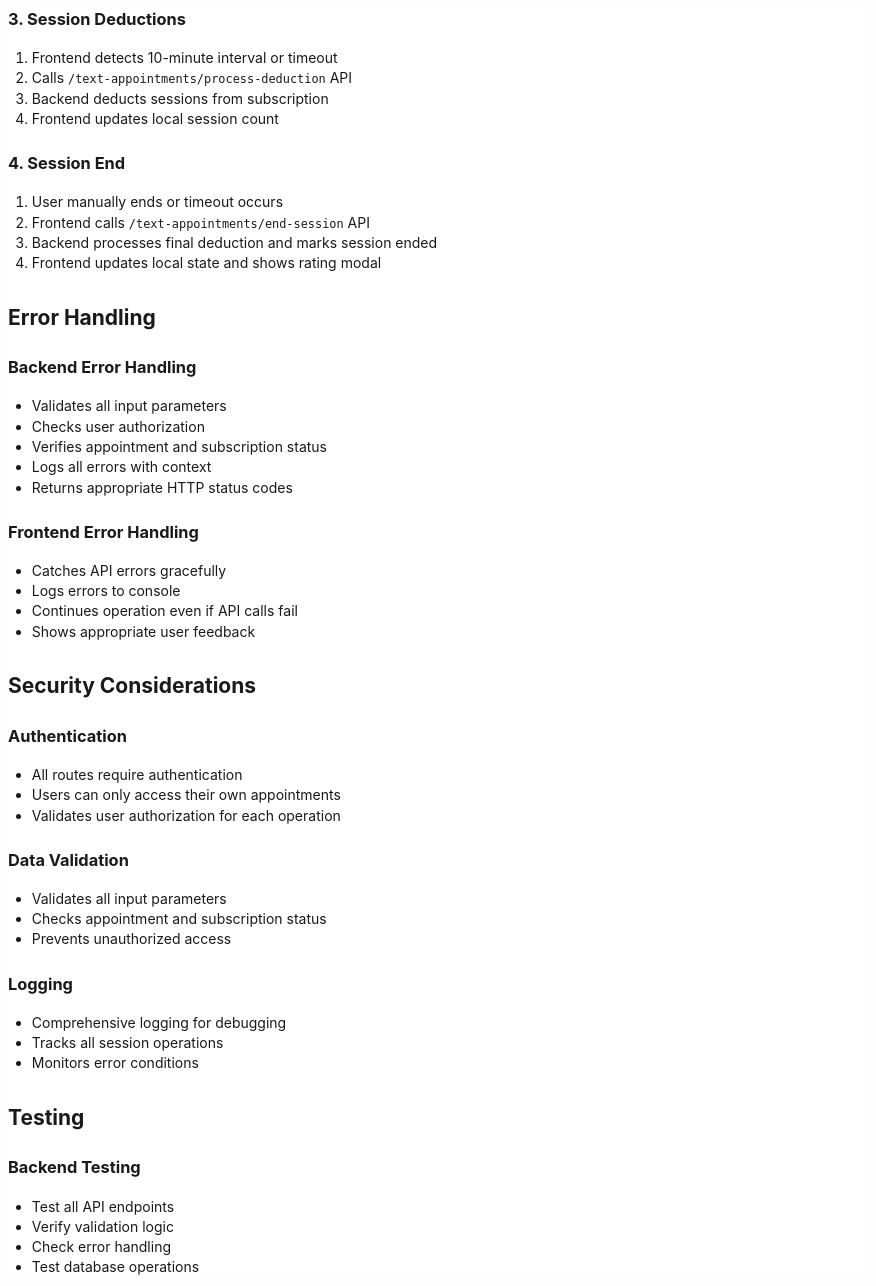 ### 3. Session Deductions
1. Frontend detects 10-minute interval or timeout
2. Calls `/text-appointments/process-deduction` API
3. Backend deducts sessions from subscription
4. Frontend updates local session count

### 4. Session End
1. User manually ends or timeout occurs
2. Frontend calls `/text-appointments/end-session` API
3. Backend processes final deduction and marks session ended
4. Frontend updates local state and shows rating modal

## Error Handling

### Backend Error Handling
- Validates all input parameters
- Checks user authorization
- Verifies appointment and subscription status
- Logs all errors with context
- Returns appropriate HTTP status codes

### Frontend Error Handling
- Catches API errors gracefully
- Logs errors to console
- Continues operation even if API calls fail
- Shows appropriate user feedback

## Security Considerations

### Authentication
- All routes require authentication
- Users can only access their own appointments
- Validates user authorization for each operation

### Data Validation
- Validates all input parameters
- Checks appointment and subscription status
- Prevents unauthorized access

### Logging
- Comprehensive logging for debugging
- Tracks all session operations
- Monitors error conditions

## Testing

### Backend Testing
- Test all API endpoints
- Verify validation logic
- Check error handling
- Test database operations
